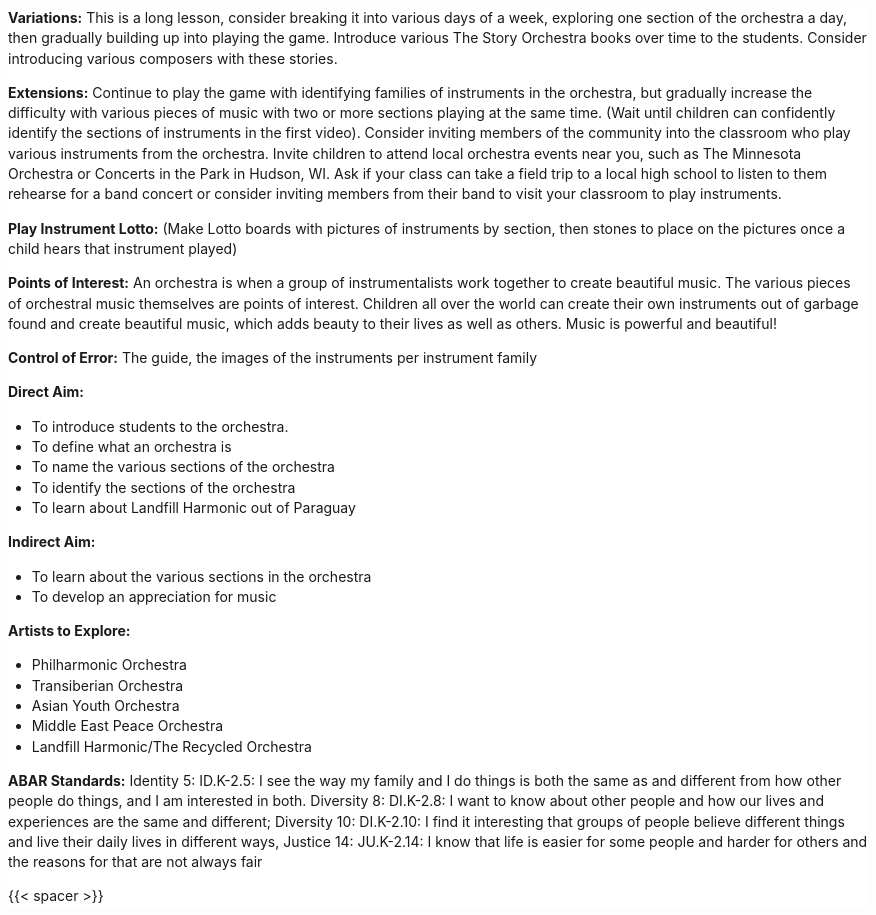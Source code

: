 **Variations:**  This is a long lesson, consider breaking it into various days of a week, exploring one section of the orchestra a day, then gradually building up into playing the game.  Introduce various The Story Orchestra books over time to the students.  Consider introducing various composers with these stories.

**Extensions:** Continue to play the game with identifying families of instruments in the orchestra, but gradually increase the difficulty with various pieces of music with two or more sections playing at the same time.  (Wait until children can confidently identify the sections of instruments in the first video).  Consider inviting members of the community into the classroom who play various instruments from the orchestra. 
Invite children to attend local orchestra events near you, such as The Minnesota Orchestra or Concerts in the Park in Hudson, WI.  Ask if your class can take a field trip to a local high school to listen to them rehearse for a band concert or consider inviting members from their band to visit your classroom to play instruments.  

**Play Instrument Lotto:** (Make Lotto boards with pictures of instruments by section, then stones to place on the pictures once a child hears that instrument played) 

**Points of Interest:**
An orchestra is when a group of instrumentalists work together to create beautiful music.  The various pieces of orchestral music themselves are points of interest.  Children all over the world can create their own instruments out of garbage found and create beautiful music, which adds beauty to their lives as well as others.  Music is powerful and beautiful!  

**Control of Error:** The guide, the images of the instruments per instrument family

**Direct Aim:**
* To introduce students to the orchestra.
* To define what an orchestra is
* To name the various sections of the orchestra
* To identify the sections of the orchestra
* To learn about Landfill Harmonic out of Paraguay


**Indirect Aim:**
* To learn about the various sections in the orchestra
* To develop an appreciation for music


**Artists to Explore:**  
* Philharmonic Orchestra
* Transiberian Orchestra
* Asian Youth Orchestra
* Middle East Peace Orchestra
* Landfill Harmonic/The Recycled Orchestra

**ABAR Standards:** Identity 5: ID.K-2.5: I see the way my family and I do things is both the same as and different from how other people do things, and I am interested in both. Diversity 8: DI.K-2.8: I want to know about other people and how our lives and experiences are the same and different; Diversity 10: DI.K-2.10: I find it interesting that groups of people believe different things and live their daily lives in different ways, Justice 14: JU.K-2.14: I know that life is easier for some people and harder for others and the reasons for that are not always fair


{{< spacer >}}

